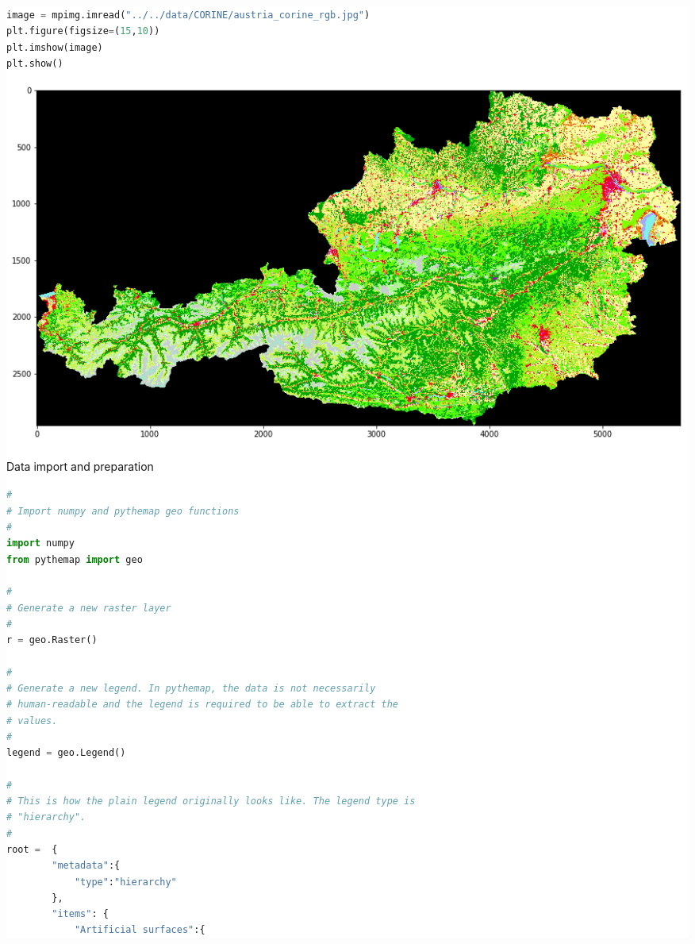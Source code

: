 
```python
image = mpimg.imread("../../data/CORINE/austria_corine_rgb.jpg")
plt.figure(figsize=(15,10))
plt.imshow(image)
plt.show()
```


![png](docs/res/output_1.png)


Data import and preparation


```python
#
# Import numpy and pythemap geo functions
#
import numpy
from pythemap import geo

#
# Generate a new raster layer
#
r = geo.Raster()

#
# Generate a new legend. In pythemap, the data is not necessarily
# human-readable and the legend is required to be able to extract the 
# values.
#
legend = geo.Legend()

#
# This is how the plain legend originally looks like. The legend type is 
# "hierarchy".
#
root =  {
        "metadata":{
            "type":"hierarchy"
        },
        "items": {
            "Artificial surfaces":{
```